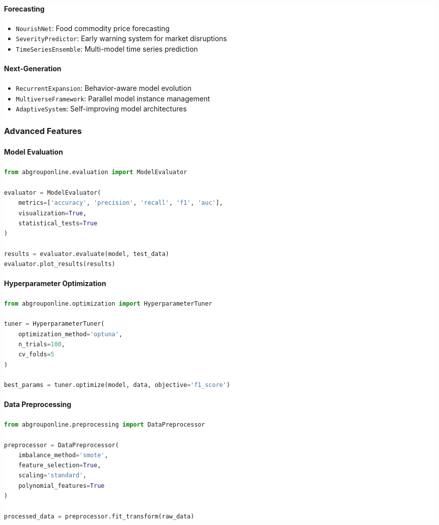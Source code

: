#### Forecasting
- `NourishNet`: Food commodity price forecasting
- `SeverityPredictor`: Early warning system for market disruptions
- `TimeSeriesEnsemble`: Multi-model time series prediction

#### Next-Generation
- `RecurrentExpansion`: Behavior-aware model evolution
- `MultiverseFramework`: Parallel model instance management
- `AdaptiveSystem`: Self-improving model architectures

### Advanced Features

#### Model Evaluation
```python
from abgrouponline.evaluation import ModelEvaluator

evaluator = ModelEvaluator(
    metrics=['accuracy', 'precision', 'recall', 'f1', 'auc'],
    visualization=True,
    statistical_tests=True
)

results = evaluator.evaluate(model, test_data)
evaluator.plot_results(results)
```

#### Hyperparameter Optimization
```python
from abgrouponline.optimization import HyperparameterTuner

tuner = HyperparameterTuner(
    optimization_method='optuna',
    n_trials=100,
    cv_folds=5
)

best_params = tuner.optimize(model, data, objective='f1_score')
```

#### Data Preprocessing
```python
from abgrouponline.preprocessing import DataPreprocessor

preprocessor = DataPreprocessor(
    imbalance_method='smote',
    feature_selection=True,
    scaling='standard',
    polynomial_features=True
)

processed_data = preprocessor.fit_transform(raw_data)
```
